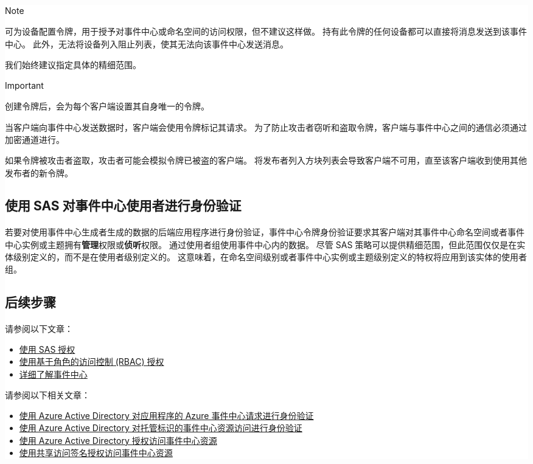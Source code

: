 
> [!NOTE]
> 可为设备配置令牌，用于授予对事件中心或命名空间的访问权限，但不建议这样做。 持有此令牌的任何设备都可以直接将消息发送到该事件中心。 此外，无法将设备列入阻止列表，使其无法向该事件中心发送消息。
> 
> 我们始终建议指定具体的精细范围。

> [!IMPORTANT]
> 创建令牌后，会为每个客户端设置其自身唯一的令牌。
>
> 当客户端向事件中心发送数据时，客户端会使用令牌标记其请求。 为了防止攻击者窃听和盗取令牌，客户端与事件中心之间的通信必须通过加密通道进行。
> 
> 如果令牌被攻击者盗取，攻击者可能会模拟令牌已被盗的客户端。 将发布者列入方块列表会导致客户端不可用，直至该客户端收到使用其他发布者的新令牌。


## <a name="authenticating-event-hubs-consumers-with-sas"></a>使用 SAS 对事件中心使用者进行身份验证 
若要对使用事件中心生成者生成的数据的后端应用程序进行身份验证，事件中心令牌身份验证要求其客户端对其事件中心命名空间或者事件中心实例或主题拥有**管理**权限或**侦听**权限。 通过使用者组使用事件中心内的数据。 尽管 SAS 策略可以提供精细范围，但此范围仅仅是在实体级别定义的，而不是在使用者级别定义的。 这意味着，在命名空间级别或者事件中心实例或主题级别定义的特权将应用到该实体的使用者组。

## <a name="next-steps"></a>后续步骤
请参阅以下文章：

- [使用 SAS 授权](authenticate-shared-access-signature.md)
- [使用基于角色的访问控制 (RBAC) 授权](authenticate-shared-access-signature.md)
- [详细了解事件中心](event-hubs-about.md)

请参阅以下相关文章：

- [使用 Azure Active Directory 对应用程序的 Azure 事件中心请求进行身份验证](authenticate-application.md)
- [使用 Azure Active Directory 对托管标识的事件中心资源访问进行身份验证](authenticate-managed-identity.md)
- [使用 Azure Active Directory 授权访问事件中心资源](authorize-access-azure-active-directory.md)
- [使用共享访问签名授权访问事件中心资源](authorize-access-shared-access-signature.md)